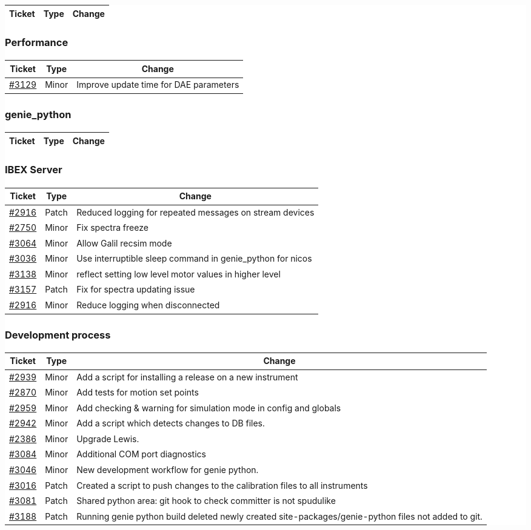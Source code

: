 | Ticket | Type  | Change |
| ------ | ------| ------------- |

### Performance

| Ticket | Type  | Change |
| ------ | ------| ------------- |
| [#3129](https://github.com/ISISComputingGroup/IBEX/issues/3129) | Minor | Improve update time for DAE parameters |

### genie_python

| Ticket | Type  | Change |
| ------ | ------| ------------- |

### IBEX Server

| Ticket | Type  | Change |
| ------ | ------| ------------- |
| [#2916](https://github.com/ISISComputingGroup/IBEX/issues/2916) | Patch | Reduced logging for repeated messages on stream devices |
| [#2750](https://github.com/ISISComputingGroup/IBEX/issues/2750) | Minor | Fix spectra freeze |
| [#3064](https://github.com/ISISComputingGroup/IBEX/issues/3064) | Minor | Allow Galil recsim mode |
| [#3036](https://github.com/ISISComputingGroup/IBEX/issues/3036) | Minor | Use interruptible sleep command in genie_python for nicos |
| [#3138](https://github.com/ISISComputingGroup/IBEX/issues/3138) | Minor | reflect setting low level motor values in higher level |
| [#3157](https://github.com/ISISComputingGroup/IBEX/issues/3157) | Patch | Fix for spectra updating issue |
| [#2916](https://github.com/ISISComputingGroup/IBEX/issues/2916) | Minor | Reduce logging when disconnected |

### Development process

| Ticket | Type  | Change |
| ------ | ------| ------------- |
| [#2939](https://github.com/ISISComputingGroup/IBEX/issues/2939) | Minor | Add a script for installing a release on a new instrument |
| [#2870](https://github.com/ISISComputingGroup/IBEX/issues/2870) | Minor | Add tests for motion set points |
| [#2959](https://github.com/ISISComputingGroup/IBEX/issues/2959) | Minor | Add checking & warning for simulation mode in config and globals |
| [#2942](https://github.com/ISISComputingGroup/IBEX/issues/2942) | Minor | Add a script which detects changes to DB files. |
| [#2386](https://github.com/ISISComputingGroup/IBEX/issues/2386) | Minor | Upgrade Lewis. |
| [#3084](https://github.com/ISISComputingGroup/IBEX/issues/3084) | Minor | Additional COM port diagnostics |
| [#3046](https://github.com/ISISComputingGroup/IBEX/issues/3046) | Minor | New development workflow for genie python. |
| [#3016](https://github.com/ISISComputingGroup/IBEX/issues/3016) | Patch | Created a script to push changes to the calibration files to all instruments |
| [#3081](https://github.com/ISISComputingGroup/IBEX/issues/3081) | Patch | Shared python area: git hook to check committer is not spudulike |
| [#3188](https://github.com/ISISComputingGroup/IBEX/issues/3188) | Patch | Running genie python build deleted newly created site-packages/genie-python files not added to git. |

